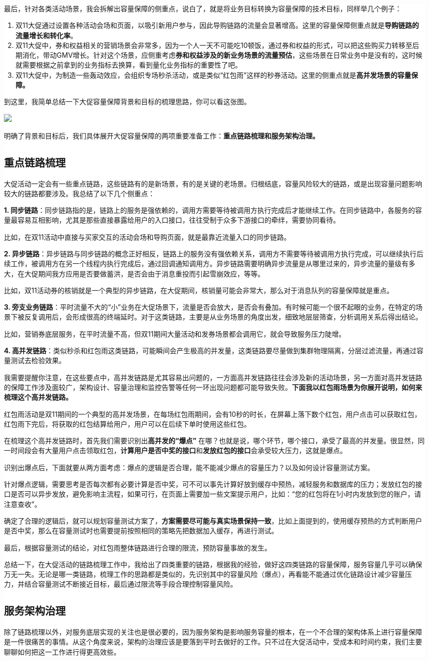 最后，针对各类活动场景，我会拆解出容量保障的侧重点，说白了，就是将业务目标转换为容量保障的技术目标，同样举几个例子：

1. 双11大促通过设置各种活动会场和页面，以吸引新用户参与，因此导购链路的流量会显著增高。这里的容量保障侧重点就是**导购链路的流量增长和转化率**。
2. 双11大促中，券和权益相关的营销场景会非常多，因为一个人一天不可能吃10顿饭，通过券和权益的形式，可以把这些购买力转移至后期消化，带动GMV增长。针对这个场景，应侧重考虑**券和权益涉及的新业务场景的流量预估**，这些场景在日常业务中是没有的，这时候就需要根据之前拿到的业务指标去换算，看到量化业务指标的重要性了吧。
3. 双11大促中，为制造一些轰动效应，会组织专场秒杀活动，或是类似“红包雨”这样的秒券活动。这里的侧重点就是**高并发场景的容量保障。**

到这里，我简单总结一下大促容量保障背景和目标的梳理思路，你可以看这张图。

![](assets/4f0f3b664a86f5679187677e3422b205.jpg)

明确了背景和目标后，我们具体展开大促容量保障的两项重要准备工作：**重点链路梳理和服务架构治理。**

## 重点链路梳理

大促活动一定会有一些重点链路，这些链路有的是新场景，有的是关键的老场景。归根结底，容量风险较大的链路，或是出现容量问题影响较大的链路都要涉及。我总结了以下几个侧重点：

**1. 同步链路**：同步链路指的是，链路上的服务是强依赖的，调用方需要等待被调用方执行完成后才能继续工作。在同步链路中，各服务的容量最容易互相影响，尤其是那些直接暴露给用户的入口接口，往往受制于众多下游接口的牵绊，需要协同看待。

比如，在双11活动中直接与买家交互的活动会场和导购页面，就是最靠近流量入口的同步链路。

**2. 异步链路**：异步链路与同步链路的概念正好相反，链路上的服务没有强依赖关系，调用方不需要等待被调用方执行完成，可以继续执行后续工作，被调用方在另一个线程内执行完成后，通过回调通知调用方。异步链路需要明确异步流量是从哪里过来的，异步流量的量级有多大，在大促期间我方应用是否要做蓄洪，是否会由于消息重投而引起雪崩效应，等等。

比如，双11活动券的核销就是一个典型的异步链路，在大促期间，核销量可能会非常大，那么对于消息队列的容量保障就是重点。

**3. 旁支业务链路**：平时流量不大的“小”业务在大促场景下，流量是否会放大，是否会有叠加。有时候可能一个很不起眼的业务，在特定的场景下被反复调用后，会形成很高的终端延时。对于这类链路，主要是从业务场景的角度出发，细致地层层筛查，分析调用关系后得出结论。

比如，营销券底层服务，在平时流量不高，但双11期间大量活动和发券场景都会调用它，就会导致服务压力陡增。

**4. 高并发链路**：类似秒杀和红包雨这类链路，可能瞬间会产生极高的并发量，这类链路要尽量做到集群物理隔离，分层过滤流量，再通过容量测试去检验效果。

我需要提醒你注意，在这些要点中，高并发链路是尤其容易出问题的，一方面高并发链路往往会涉及新的活动场景，另一方面对高并发链路的保障工作涉及面较广，架构设计、容量治理和监控告警等任何一环出现问题都可能导致失败。**下面我以红包雨场景为你展开说明，如何来梳理这个高并发链路。**

红包雨活动是双11期间的一个典型的高并发场景，在每场红包雨期间，会有10秒的时长，在屏幕上落下数个红包，用户点击可以获取红包，红包雨下完后，将获取的红包结算给用户，用户可以在后续下单时使用这些红包。

在梳理这个高并发链路时，首先我们需要识别出**高并发的“爆点”** 在哪？也就是说，哪个环节，哪个接口，承受了最高的并发量。很显然，同一时间段会有大量用户点击领取红包，**计算用户是否中奖的接口**和**发放红包的接口**会承受较大压力，这就是爆点。

识别出爆点后，下面就要从两方面考虑：爆点的逻辑是否合理，能不能减少爆点的容量压力？以及如何设计容量测试方案。

针对爆点逻辑，需要思考是否每次都有必要计算是否中奖，可不可以事先计算好放到缓存中预热，减轻服务和数据库的压力；发放红包的接口是否可以异步发放，避免影响主流程，如果可行，在页面上需要加一些文案提示用户，比如：“您的红包将在1小时内发放到您的账户，请注意查收”。

确定了合理的逻辑后，就可以规划容量测试方案了，**方案需要尽可能与真实场景保持一致**，比如上面提到的，使用缓存预热的方式判断用户是否中奖，那么在容量测试时也需要提前按照相同的策略先把数据加入缓存，再进行测试。

最后，根据容量测试的结论，对红包雨整体链路进行合理的限流，预防容量事故的发生。

总结一下，在大促活动的链路梳理工作中，我给出了四类重要的链路，根据我的经验，做好这四类链路的容量保障，服务容量几乎可以确保万无一失。无论是哪一类链路，梳理工作的思路都是类似的，先识别其中的容量风险（爆点），再看能不能通过优化链路设计减少容量压力，并结合容量测试不断接近目标，最后通过限流等手段合理控制容量风险。

## 服务架构治理

除了链路梳理以外，对服务底层实现的关注也是很必要的，因为服务架构是影响服务容量的根本，在一个不合理的架构体系上进行容量保障是一件很痛苦的事情。从这个角度来说，架构的治理应该是要落到平时去做好的工作。只不过在大促活动中，受成本和时间约束，我们主要聊聊如何把这一工作进行得更高效些。
